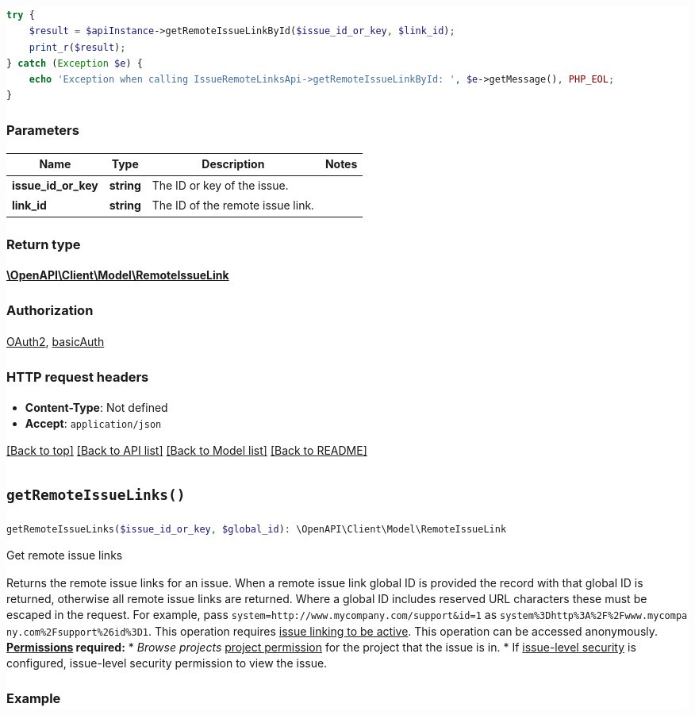 ```php
try {
    $result = $apiInstance->getRemoteIssueLinkById($issue_id_or_key, $link_id);
    print_r($result);
} catch (Exception $e) {
    echo 'Exception when calling IssueRemoteLinksApi->getRemoteIssueLinkById: ', $e->getMessage(), PHP_EOL;
}
```

### Parameters

| Name | Type | Description  | Notes |
| ------------- | ------------- | ------------- | ------------- |
| **issue_id_or_key** | **string**| The ID or key of the issue. | |
| **link_id** | **string**| The ID of the remote issue link. | |

### Return type

[**\OpenAPI\Client\Model\RemoteIssueLink**](../Model/RemoteIssueLink.md)

### Authorization

[OAuth2](../../README.md#OAuth2), [basicAuth](../../README.md#basicAuth)

### HTTP request headers

- **Content-Type**: Not defined
- **Accept**: `application/json`

[[Back to top]](#) [[Back to API list]](../../README.md#endpoints)
[[Back to Model list]](../../README.md#models)
[[Back to README]](../../README.md)

## `getRemoteIssueLinks()`

```php
getRemoteIssueLinks($issue_id_or_key, $global_id): \OpenAPI\Client\Model\RemoteIssueLink
```

Get remote issue links

Returns the remote issue links for an issue. When a remote issue link global ID is provided the record with that global ID is returned, otherwise all remote issue links are returned. Where a global ID includes reserved URL characters these must be escaped in the request. For example, pass `system=http://www.mycompany.com/support&id=1` as `system%3Dhttp%3A%2F%2Fwww.mycompany.com%2Fsupport%26id%3D1`.  This operation requires [issue linking to be active](https://confluence.atlassian.com/x/yoXKM).  This operation can be accessed anonymously.  **[Permissions](#permissions) required:**   *  *Browse projects* [project permission](https://confluence.atlassian.com/x/yodKLg) for the project that the issue is in.  *  If [issue-level security](https://confluence.atlassian.com/x/J4lKLg) is configured, issue-level security permission to view the issue.

### Example
